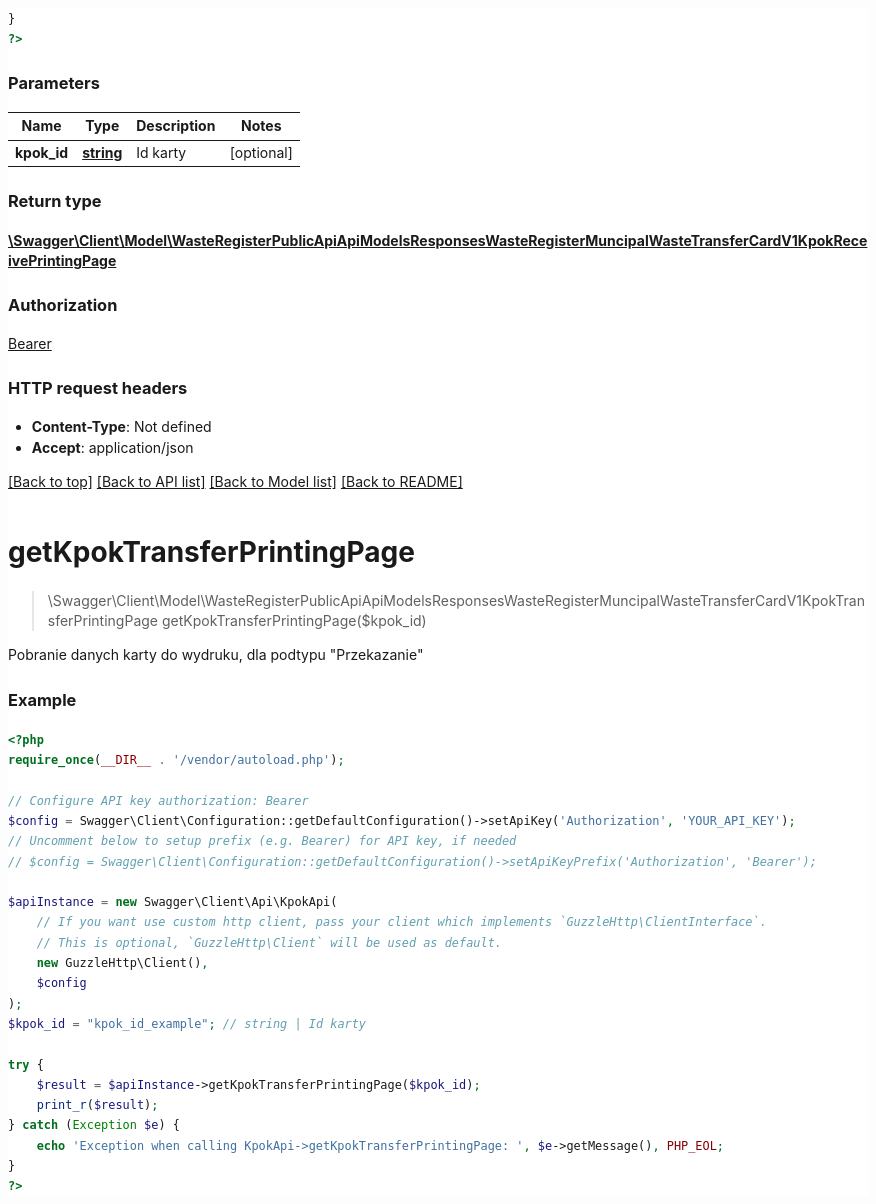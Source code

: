 ```php
}
?>
```

### Parameters

Name | Type | Description  | Notes
------------- | ------------- | ------------- | -------------
 **kpok_id** | [**string**](../Model/.md)| Id karty | [optional]

### Return type

[**\Swagger\Client\Model\WasteRegisterPublicApiApiModelsResponsesWasteRegisterMuncipalWasteTransferCardV1KpokReceivePrintingPage**](../Model/WasteRegisterPublicApiApiModelsResponsesWasteRegisterMuncipalWasteTransferCardV1KpokReceivePrintingPage.md)

### Authorization

[Bearer](../../README.md#Bearer)

### HTTP request headers

 - **Content-Type**: Not defined
 - **Accept**: application/json

[[Back to top]](#) [[Back to API list]](../../README.md#documentation-for-api-endpoints) [[Back to Model list]](../../README.md#documentation-for-models) [[Back to README]](../../README.md)

# **getKpokTransferPrintingPage**
> \Swagger\Client\Model\WasteRegisterPublicApiApiModelsResponsesWasteRegisterMuncipalWasteTransferCardV1KpokTransferPrintingPage getKpokTransferPrintingPage($kpok_id)

Pobranie danych karty do wydruku, dla podtypu \"Przekazanie\"

### Example
```php
<?php
require_once(__DIR__ . '/vendor/autoload.php');

// Configure API key authorization: Bearer
$config = Swagger\Client\Configuration::getDefaultConfiguration()->setApiKey('Authorization', 'YOUR_API_KEY');
// Uncomment below to setup prefix (e.g. Bearer) for API key, if needed
// $config = Swagger\Client\Configuration::getDefaultConfiguration()->setApiKeyPrefix('Authorization', 'Bearer');

$apiInstance = new Swagger\Client\Api\KpokApi(
    // If you want use custom http client, pass your client which implements `GuzzleHttp\ClientInterface`.
    // This is optional, `GuzzleHttp\Client` will be used as default.
    new GuzzleHttp\Client(),
    $config
);
$kpok_id = "kpok_id_example"; // string | Id karty

try {
    $result = $apiInstance->getKpokTransferPrintingPage($kpok_id);
    print_r($result);
} catch (Exception $e) {
    echo 'Exception when calling KpokApi->getKpokTransferPrintingPage: ', $e->getMessage(), PHP_EOL;
}
?>
```